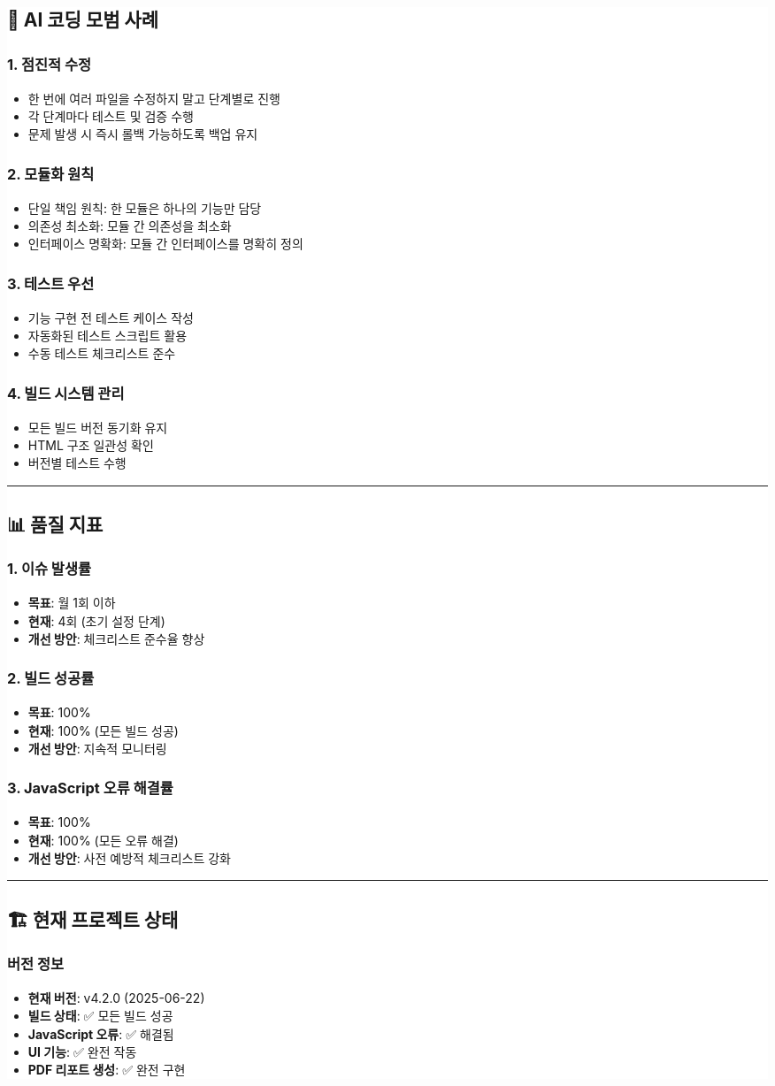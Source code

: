 
## 🎯 AI 코딩 모범 사례

### 1. 점진적 수정
- 한 번에 여러 파일을 수정하지 말고 단계별로 진행
- 각 단계마다 테스트 및 검증 수행
- 문제 발생 시 즉시 롤백 가능하도록 백업 유지

### 2. 모듈화 원칙
- 단일 책임 원칙: 한 모듈은 하나의 기능만 담당
- 의존성 최소화: 모듈 간 의존성을 최소화
- 인터페이스 명확화: 모듈 간 인터페이스를 명확히 정의

### 3. 테스트 우선
- 기능 구현 전 테스트 케이스 작성
- 자동화된 테스트 스크립트 활용
- 수동 테스트 체크리스트 준수

### 4. 빌드 시스템 관리
- 모든 빌드 버전 동기화 유지
- HTML 구조 일관성 확인
- 버전별 테스트 수행

---

## 📊 품질 지표

### 1. 이슈 발생률
- **목표**: 월 1회 이하
- **현재**: 4회 (초기 설정 단계)
- **개선 방안**: 체크리스트 준수율 향상

### 2. 빌드 성공률
- **목표**: 100%
- **현재**: 100% (모든 빌드 성공)
- **개선 방안**: 지속적 모니터링

### 3. JavaScript 오류 해결률
- **목표**: 100%
- **현재**: 100% (모든 오류 해결)
- **개선 방안**: 사전 예방적 체크리스트 강화

---

## 🏗️ **현재 프로젝트 상태**

### **버전 정보**
- **현재 버전**: v4.2.0 (2025-06-22)
- **빌드 상태**: ✅ 모든 빌드 성공
- **JavaScript 오류**: ✅ 해결됨
- **UI 기능**: ✅ 완전 작동
- **PDF 리포트 생성**: ✅ 완전 구현
